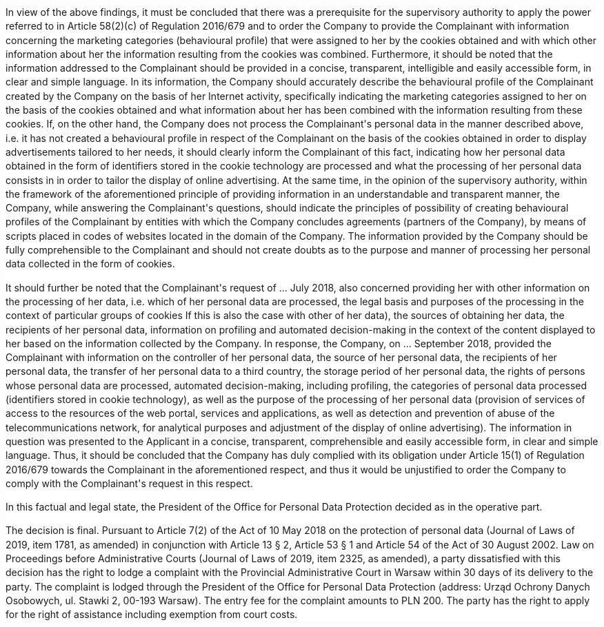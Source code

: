 In view of the above findings, it must be concluded that there was a prerequisite for the supervisory authority to apply the power referred to in Article 58(2)(c) of Regulation 2016/679 and to order the Company to provide the Complainant with information concerning the marketing categories (behavioural profile) that were assigned to her by the cookies obtained and with which other information about her the information resulting from the cookies was combined.
Furthermore, it should be noted that the information addressed to the Complainant should be provided in a concise, transparent, intelligible and easily accessible form, in clear and simple language.  In its information, the Company should accurately describe the behavioural profile of the Complainant created by the Company on the basis of her Internet activity, specifically indicating the marketing categories assigned to her on the basis of the cookies obtained and what information about her has been combined with the information resulting from these cookies. If, on the other hand, the Company does not process the Complainant's personal data in the manner described above, i.e. it has not created a behavioural profile in respect of the Complainant on the basis of the cookies obtained in order to display advertisements tailored to her needs, it should clearly inform the Complainant of this fact, indicating how her personal data obtained in the form of identifiers stored in the cookie technology are processed and what the processing of her personal data consists in in order to tailor the display of online advertising.  At the same time, in the opinion of the supervisory authority, within the framework of the aforementioned principle of providing information in an understandable and transparent manner, the Company, while answering the Complainant's questions, should indicate the principles of possibility of creating behavioural profiles of the Complainant by entities with which the Company concludes agreements (partners of the Company), by means of scripts placed in codes of websites located in the domain of the Company.  The information provided by the Company should be fully comprehensible to the Complainant and should not create doubts as to the purpose and manner of processing her personal data collected in the form of cookies.

It should further be noted that the Complainant's request of ... July 2018, also concerned providing her with other information on the processing of her data, i.e. which of her personal data are processed, the legal basis and purposes of the processing in the context of particular groups of cookies If this is also the case with other of her data), the sources of obtaining her data, the recipients of her personal data, information on profiling and automated decision-making in the context of the content displayed to her based on the information collected by the Company. In response, the Company, on ...  September 2018, provided the Complainant with information on the controller of her personal data, the source of her personal data, the recipients of her personal data, the transfer of her personal data to a third country, the storage period of her personal data, the rights of persons whose personal data are processed, automated decision-making, including profiling, the categories of personal data processed (identifiers stored in cookie technology), as well as the purpose of the processing of her personal data (provision of services of access to the resources of the web portal, services and applications, as well as detection and prevention of abuse of the telecommunications network, for analytical purposes and adjustment of the display of online advertising).  The information in question was presented to the Applicant in a concise, transparent, comprehensible and easily accessible form, in clear and simple language. Thus, it should be concluded that the Company has duly complied with its obligation under Article 15(1) of Regulation 2016/679 towards the Complainant in the aforementioned respect, and thus it would be unjustified to order the Company to comply with the Complainant's request in this respect.

In this factual and legal state, the President of the Office for Personal Data Protection decided as in the operative part.

The decision is final. Pursuant to Article 7(2) of the Act of 10 May 2018 on the protection of personal data (Journal of Laws of 2019, item 1781, as amended) in conjunction with Article 13 § 2, Article 53 § 1 and Article 54 of the Act of 30 August 2002. Law on Proceedings before Administrative Courts (Journal of Laws of 2019, item 2325, as amended), a party dissatisfied with this decision has the right to lodge a complaint with the Provincial Administrative Court in Warsaw within 30 days of its delivery to the party.  The complaint is lodged through the President of the Office for Personal Data Protection (address: Urząd Ochrony Danych Osobowych, ul. Stawki 2, 00-193 Warsaw). The entry fee for the complaint amounts to PLN 200. The party has the right to apply for the right of assistance including exemption from court costs.
